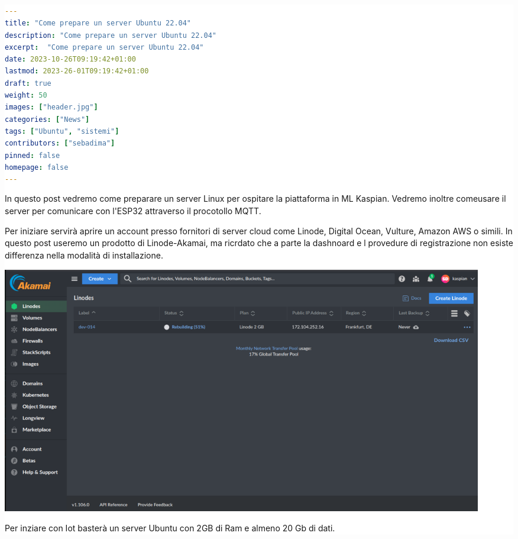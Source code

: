 ```yaml
---
title: "Come prepare un server Ubuntu 22.04"
description: "Come prepare un server Ubuntu 22.04"
excerpt:  "Come prepare un server Ubuntu 22.04"
date: 2023-10-26T09:19:42+01:00
lastmod: 2023-26-01T09:19:42+01:00
draft: true
weight: 50
images: ["header.jpg"]
categories: ["News"]
tags: ["Ubuntu", "sistemi"]
contributors: ["sebadima"]
pinned: false
homepage: false
---
```

	



In questo post vedremo come preparare un server Linux per ospitare la piattaforma in ML Kaspian. Vedremo inoltre comeusare il server per comunicare con l'ESP32 attraverso il procotollo MQTT.

Per iniziare servirà aprire un account presso fornitori di server cloud come Linode, Digital Ocean, Vulture, Amazon AWS o simili. In questo post useremo un prodotto di Linode-Akamai, ma ricrdato che a parte la dashnoard e l provedure di registrazione non esiste differenza nella modalità di installazione.

<img width="800" class="x figure-img img-fluid lazyload blur-up" src="images/101.png" alt="Il pannello di controllo del provider Linode">

Per inziare con Iot basterà un server Ubuntu con 2GB di Ram e almeno 20 Gb di dati.
